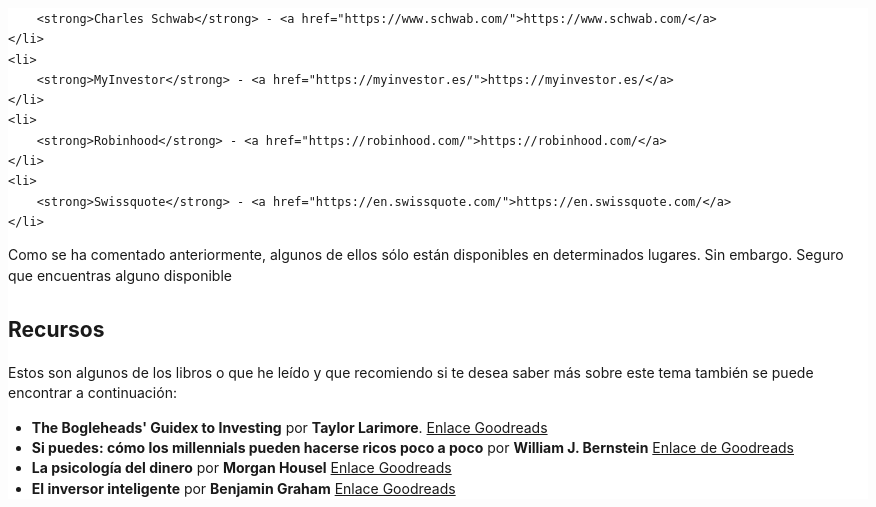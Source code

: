         <strong>Charles Schwab</strong> - <a href="https://www.schwab.com/">https://www.schwab.com/</a>
    </li> 
    <li>
        <strong>MyInvestor</strong> - <a href="https://myinvestor.es/">https://myinvestor.es/</a>
    </li> 
    <li>
        <strong>Robinhood</strong> - <a href="https://robinhood.com/">https://robinhood.com/</a>
    </li> 
    <li>
        <strong>Swissquote</strong> - <a href="https://en.swissquote.com/">https://en.swissquote.com/</a>
    </li> 
</ul>
<p>
    Como se ha comentado anteriormente, algunos de ellos sólo están disponibles en determinados lugares.
    Sin embargo. Seguro que encuentras alguno disponible
</p>
<h2>
    Recursos
</h2>
<p>
    Estos son algunos de los libros o que he leído y que recomiendo si te
    desea saber más sobre este tema también se puede encontrar a continuación:
</p>
<ul>
    <li>
            <strong>The Bogleheads' Guidex to Investing</strong> por <strong>Taylor Larimore</strong>.
            <a href="https://www.goodreads.com/book/show/381355">
                Enlace Goodreads
            </a>
    </li> 
    <li>
            <strong>Si puedes: cómo los millennials pueden hacerse ricos poco a poco</strong>
            </strong> por <strong>William J. Bernstein</strong>
            <a href="https://www.goodreads.com/book/show/21852252">
                Enlace de Goodreads
            </a>
    </li> 
    <li>
            <strong>La psicología del dinero</strong> por <strong>Morgan Housel</strong>
            <a href="https://www.goodreads.com/book/show/41881472">
                Enlace Goodreads
            </a>
    </li>
    <li>
            <strong>El inversor inteligente</strong> por <strong>Benjamin Graham</strong>
            <a href="https://www.goodreads.com/book/show/106835">
                Enlace Goodreads
            </a>
    </li>
</ul>